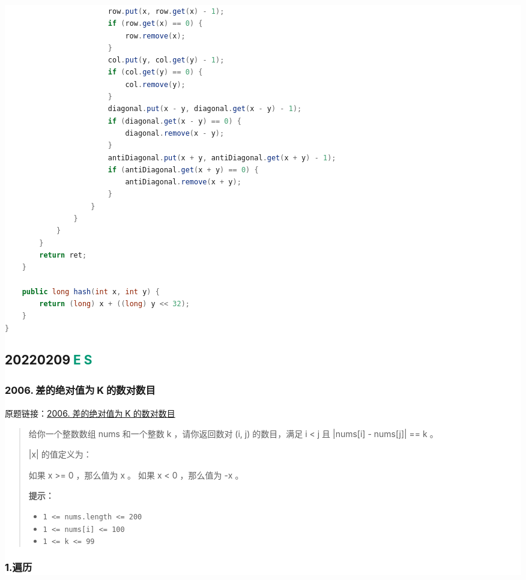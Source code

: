 ``` java
                        row.put(x, row.get(x) - 1);
                        if (row.get(x) == 0) {
                            row.remove(x);
                        }
                        col.put(y, col.get(y) - 1);
                        if (col.get(y) == 0) {
                            col.remove(y);
                        }
                        diagonal.put(x - y, diagonal.get(x - y) - 1);
                        if (diagonal.get(x - y) == 0) {
                            diagonal.remove(x - y);
                        }
                        antiDiagonal.put(x + y, antiDiagonal.get(x + y) - 1);
                        if (antiDiagonal.get(x + y) == 0) {
                            antiDiagonal.remove(x + y);
                        }
                    }
                }
            }
        }
        return ret;
    }

    public long hash(int x, int y) {
        return (long) x + ((long) y << 32);
    }
}
```

## 20220209 <font color=#009975>E</font> <font color=#009975>S</font>

### 2006. 差的绝对值为 K 的数对数目

原题链接：[2006. 差的绝对值为 K 的数对数目](https://leetcode-cn.com/problems/count-number-of-pairs-with-absolute-difference-k/)

> 给你一个整数数组 nums 和一个整数 k ，请你返回数对 (i, j) 的数目，满足 i < j 且 |nums[i] - nums[j]| == k 。
>
> |x| 的值定义为：
>
> 如果 x >= 0 ，那么值为 x 。
> 如果 x < 0 ，那么值为 -x 。
>
> **提示：**
>
> - `1 <= nums.length <= 200`
> - `1 <= nums[i] <= 100`
> - `1 <= k <= 99`

### 1.遍历

